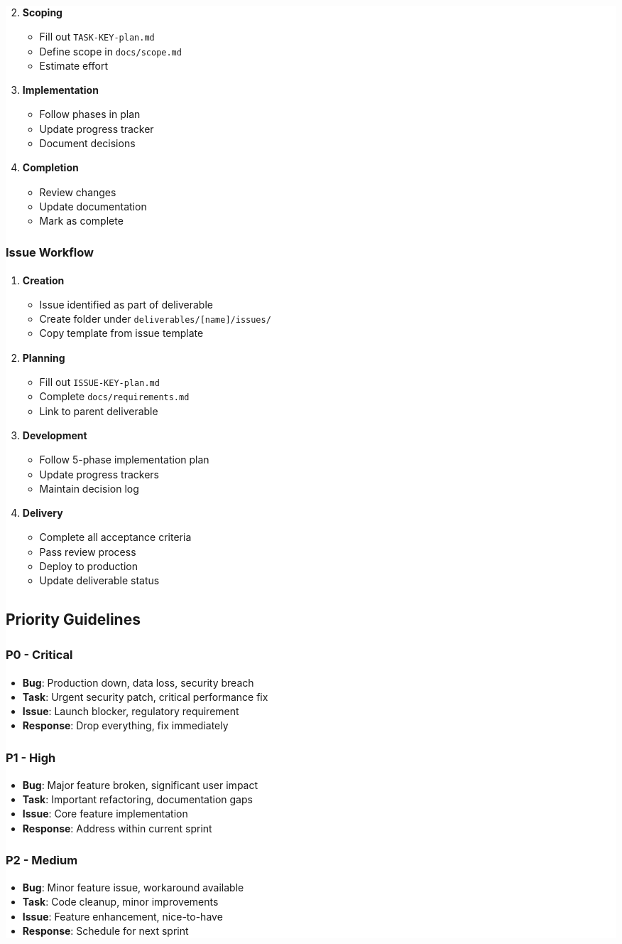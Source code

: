 2. **Scoping**
   - Fill out `TASK-KEY-plan.md`
   - Define scope in `docs/scope.md`
   - Estimate effort

3. **Implementation**
   - Follow phases in plan
   - Update progress tracker
   - Document decisions

4. **Completion**
   - Review changes
   - Update documentation
   - Mark as complete

### Issue Workflow

1. **Creation**
   - Issue identified as part of deliverable
   - Create folder under `deliverables/[name]/issues/`
   - Copy template from issue template

2. **Planning**
   - Fill out `ISSUE-KEY-plan.md`
   - Complete `docs/requirements.md`
   - Link to parent deliverable

3. **Development**
   - Follow 5-phase implementation plan
   - Update progress trackers
   - Maintain decision log

4. **Delivery**
   - Complete all acceptance criteria
   - Pass review process
   - Deploy to production
   - Update deliverable status

## Priority Guidelines

### P0 - Critical
- **Bug**: Production down, data loss, security breach
- **Task**: Urgent security patch, critical performance fix
- **Issue**: Launch blocker, regulatory requirement
- **Response**: Drop everything, fix immediately

### P1 - High
- **Bug**: Major feature broken, significant user impact
- **Task**: Important refactoring, documentation gaps
- **Issue**: Core feature implementation
- **Response**: Address within current sprint

### P2 - Medium
- **Bug**: Minor feature issue, workaround available
- **Task**: Code cleanup, minor improvements
- **Issue**: Feature enhancement, nice-to-have
- **Response**: Schedule for next sprint
